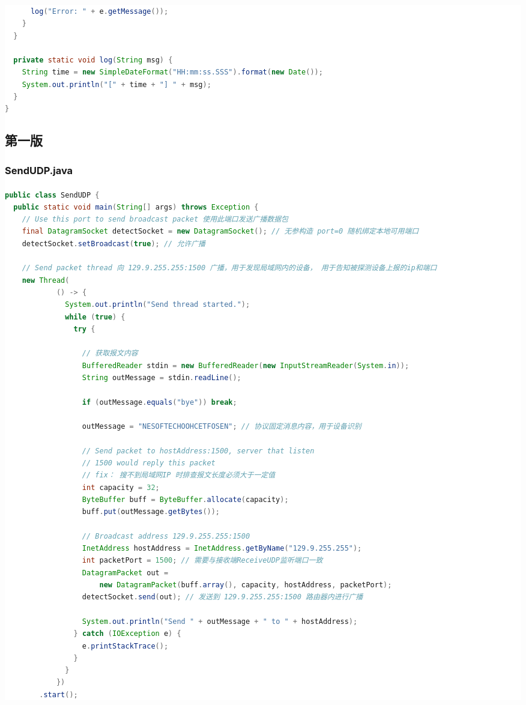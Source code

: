 ```java
      log("Error: " + e.getMessage());
    }
  }

  private static void log(String msg) {
    String time = new SimpleDateFormat("HH:mm:ss.SSS").format(new Date());
    System.out.println("[" + time + "] " + msg);
  }
}

```





## 第一版

### SendUDP.java

```java
public class SendUDP {
  public static void main(String[] args) throws Exception {
    // Use this port to send broadcast packet 使用此端口发送广播数据包
    final DatagramSocket detectSocket = new DatagramSocket(); // 无参构造 port=0 随机绑定本地可用端口
    detectSocket.setBroadcast(true); // 允许广播

    // Send packet thread 向 129.9.255.255:1500 广播，用于发现局域网内的设备， 用于告知被探测设备上报的ip和端口
    new Thread(
            () -> {
              System.out.println("Send thread started.");
              while (true) {
                try {

                  // 获取报文内容
                  BufferedReader stdin = new BufferedReader(new InputStreamReader(System.in));
                  String outMessage = stdin.readLine();

                  if (outMessage.equals("bye")) break;

                  outMessage = "NESOFTECHOOHCETFOSEN"; // 协议固定消息内容，用于设备识别

                  // Send packet to hostAddress:1500, server that listen
                  // 1500 would reply this packet
                  // fix： 搜不到局域网IP 时排查报文长度必须大于一定值
                  int capacity = 32;
                  ByteBuffer buff = ByteBuffer.allocate(capacity);
                  buff.put(outMessage.getBytes());

                  // Broadcast address 129.9.255.255:1500
                  InetAddress hostAddress = InetAddress.getByName("129.9.255.255");
                  int packetPort = 1500; // 需要与接收端ReceiveUDP监听端口一致
                  DatagramPacket out =
                      new DatagramPacket(buff.array(), capacity, hostAddress, packetPort);
                  detectSocket.send(out); // 发送到 129.9.255.255:1500 路由器内进行广播

                  System.out.println("Send " + outMessage + " to " + hostAddress);
                } catch (IOException e) {
                  e.printStackTrace();
                }
              }
            })
        .start();

```